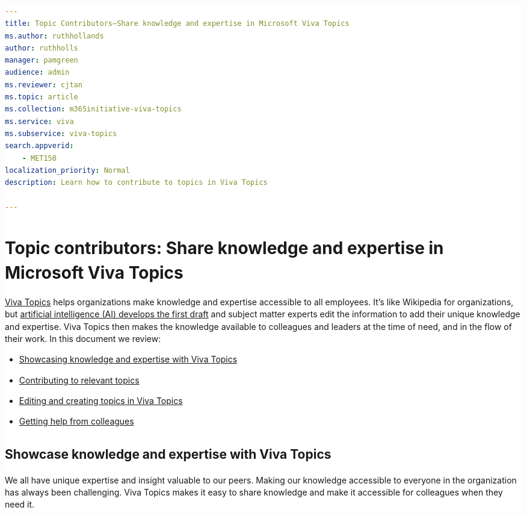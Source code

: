 ```yaml
---
title: Topic Contributors—Share knowledge and expertise in Microsoft Viva Topics
ms.author: ruthhollands
author: ruthholls
manager: pamgreen
audience: admin
ms.reviewer: cjtan
ms.topic: article
ms.collection: m365initiative-viva-topics
ms.service: viva 
ms.subservice: viva-topics 
search.appverid:
    - MET150  
localization_priority: Normal
description: Learn how to contribute to topics in Viva Topics

---
```


# Topic contributors: Share knowledge and expertise in Microsoft Viva Topics

[Viva Topics](topic-experiences-overview.md) helps organizations make knowledge and expertise accessible to all employees. It’s like Wikipedia for organizations, but [artificial intelligence (AI) develops the first draft](topic-experiences-discovery-curation.md) and subject matter experts edit the information to add their unique knowledge and expertise. Viva Topics then makes the knowledge available to colleagues and leaders at the time of need, and in the flow of their work. In this document we review:  

- [Showcasing knowledge and expertise with Viva Topics](topic-experiences-topic-contributors.md#showcase-knowledge-and-expertise-with-viva-topics)

- [Contributing to relevant topics](topic-experiences-topic-contributors.md#contributing-to-relevant-topics)

- [Editing and creating topics in Viva Topics](topic-experiences-topic-contributors.md#editing-and-creating-topics-in-viva-topics)

- [Getting help from colleagues](topic-experiences-topic-contributors.md#get-help-from-colleagues)

## Showcase knowledge and expertise with Viva Topics

We all have unique expertise and insight valuable to our peers. Making our knowledge accessible to everyone in the organization has always been challenging. Viva Topics makes it easy to share knowledge and make it accessible for colleagues when they need it.  
